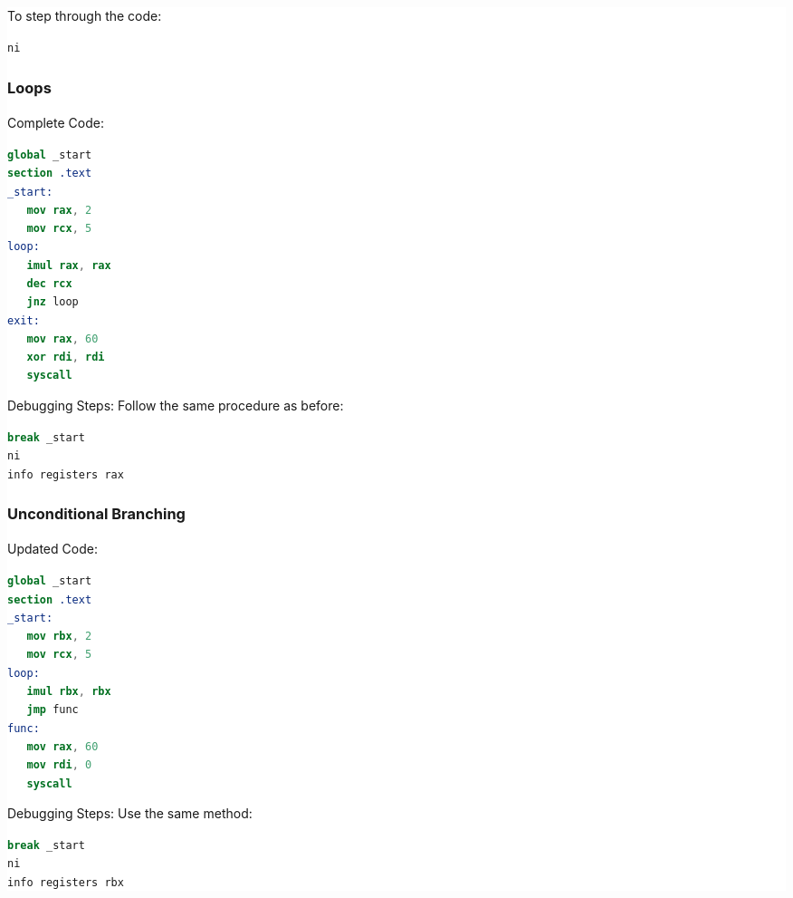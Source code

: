 To step through the code:
```bash
ni
```

### Loops
Complete Code:
```nasm
global _start
section .text
_start:
   mov rax, 2
   mov rcx, 5
loop:
   imul rax, rax
   dec rcx
   jnz loop
exit:
   mov rax, 60
   xor rdi, rdi
   syscall
```

Debugging Steps:
Follow the same procedure as before:
```bash
break _start
ni
info registers rax
```

### Unconditional Branching
Updated Code:
```nasm
global _start
section .text
_start:
   mov rbx, 2
   mov rcx, 5
loop:
   imul rbx, rbx
   jmp func
func:
   mov rax, 60
   mov rdi, 0
   syscall
```

Debugging Steps:
Use the same method:
```bash
break _start
ni
info registers rbx
```
